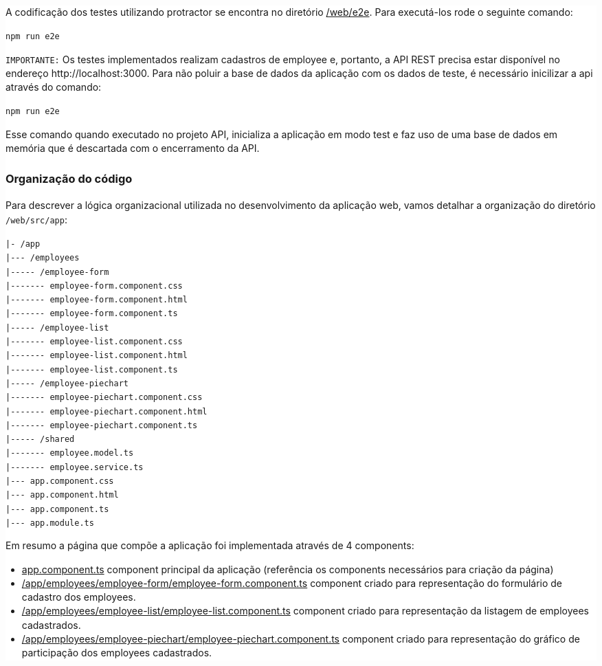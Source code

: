 A codificação dos testes utilizando protractor se encontra no diretório [/web/e2e](/web/e2e). Para executá-los rode o seguinte comando:

```bash
npm run e2e
```

`IMPORTANTE:` Os testes implementados realizam cadastros de employee e, portanto, a API REST precisa estar disponível no endereço http://localhost:3000. Para não poluir a base de dados da aplicação com os dados de teste, é necessário inicilizar a api através do comando:

```bash
npm run e2e
```
Esse comando quando executado no projeto API, inicializa a aplicação em modo test e faz uso de uma base de dados em memória que é descartada com o encerramento da API.

### Organização do código

Para descrever a lógica organizacional utilizada no desenvolvimento da aplicação web, vamos detalhar a organização do diretório `/web/src/app`:

```
|- /app
|--- /employees
|----- /employee-form
|------- employee-form.component.css
|------- employee-form.component.html
|------- employee-form.component.ts
|----- /employee-list
|------- employee-list.component.css
|------- employee-list.component.html
|------- employee-list.component.ts
|----- /employee-piechart
|------- employee-piechart.component.css
|------- employee-piechart.component.html
|------- employee-piechart.component.ts
|----- /shared
|------- employee.model.ts
|------- employee.service.ts
|--- app.component.css
|--- app.component.html
|--- app.component.ts
|--- app.module.ts
```

Em resumo a página que compõe a aplicação foi implementada através de 4 components:

- [app.component.ts](/web/app/app.component.ts) component principal da aplicação (referência os components necessários para criação da página)
- [/app/employees/employee-form/employee-form.component.ts](/web/app/employees/employee-form/employee-form.component.ts) component criado para representação do formulário de cadastro dos employees.
- [/app/employees/employee-list/employee-list.component.ts](/web/app/employees/employee-list/employee-list.component.ts) component criado para representação da listagem de employees cadastrados.
- [/app/employees/employee-piechart/employee-piechart.component.ts](/web/app/employees/employee-piechart/employee-piechart.component.ts) component criado para representação do gráfico de participação dos employees cadastrados.
